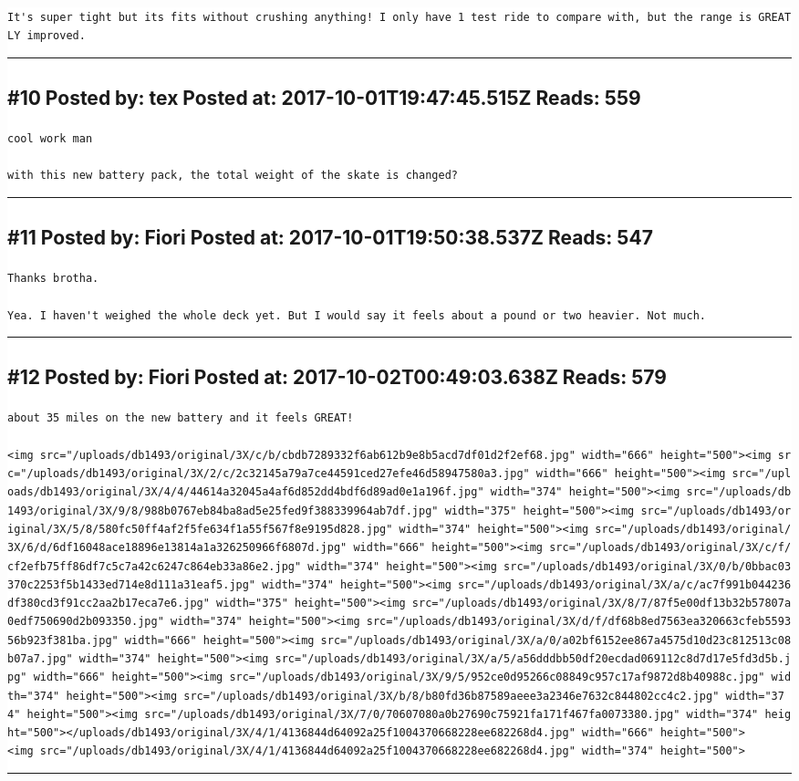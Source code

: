 ```
It's super tight but its fits without crushing anything! I only have 1 test ride to compare with, but the range is GREATLY improved.
```

---
## \#10 Posted by: tex Posted at: 2017-10-01T19:47:45.515Z Reads: 559

```
cool work man

with this new battery pack, the total weight of the skate is changed?
```

---
## \#11 Posted by: Fiori Posted at: 2017-10-01T19:50:38.537Z Reads: 547

```
Thanks brotha. 

Yea. I haven't weighed the whole deck yet. But I would say it feels about a pound or two heavier. Not much.
```

---
## \#12 Posted by: Fiori Posted at: 2017-10-02T00:49:03.638Z Reads: 579

```
about 35 miles on the new battery and it feels GREAT!

<img src="/uploads/db1493/original/3X/c/b/cbdb7289332f6ab612b9e8b5acd7df01d2f2ef68.jpg" width="666" height="500"><img src="/uploads/db1493/original/3X/2/c/2c32145a79a7ce44591ced27efe46d58947580a3.jpg" width="666" height="500"><img src="/uploads/db1493/original/3X/4/4/44614a32045a4af6d852dd4bdf6d89ad0e1a196f.jpg" width="374" height="500"><img src="/uploads/db1493/original/3X/9/8/988b0767eb84ba8ad5e25fed9f388339964ab7df.jpg" width="375" height="500"><img src="/uploads/db1493/original/3X/5/8/580fc50ff4af2f5fe634f1a55f567f8e9195d828.jpg" width="374" height="500"><img src="/uploads/db1493/original/3X/6/d/6df16048ace18896e13814a1a326250966f6807d.jpg" width="666" height="500"><img src="/uploads/db1493/original/3X/c/f/cf2efb75ff86df7c5c7a42c6247c864eb33a86e2.jpg" width="374" height="500"><img src="/uploads/db1493/original/3X/0/b/0bbac03370c2253f5b1433ed714e8d111a31eaf5.jpg" width="374" height="500"><img src="/uploads/db1493/original/3X/a/c/ac7f991b044236df380cd3f91cc2aa2b17eca7e6.jpg" width="375" height="500"><img src="/uploads/db1493/original/3X/8/7/87f5e00df13b32b57807a0edf750690d2b093350.jpg" width="374" height="500"><img src="/uploads/db1493/original/3X/d/f/df68b8ed7563ea320663cfeb559356b923f381ba.jpg" width="666" height="500"><img src="/uploads/db1493/original/3X/a/0/a02bf6152ee867a4575d10d23c812513c08b07a7.jpg" width="374" height="500"><img src="/uploads/db1493/original/3X/a/5/a56dddbb50df20ecdad069112c8d7d17e5fd3d5b.jpg" width="666" height="500"><img src="/uploads/db1493/original/3X/9/5/952ce0d95266c08849c957c17af9872d8b40988c.jpg" width="374" height="500"><img src="/uploads/db1493/original/3X/b/8/b80fd36b87589aeee3a2346e7632c844802cc4c2.jpg" width="374" height="500"><img src="/uploads/db1493/original/3X/7/0/70607080a0b27690c75921fa171f467fa0073380.jpg" width="374" height="500"></uploads/db1493/original/3X/4/1/4136844d64092a25f1004370668228ee682268d4.jpg" width="666" height="500">
<img src="/uploads/db1493/original/3X/4/1/4136844d64092a25f1004370668228ee682268d4.jpg" width="374" height="500">
```

---